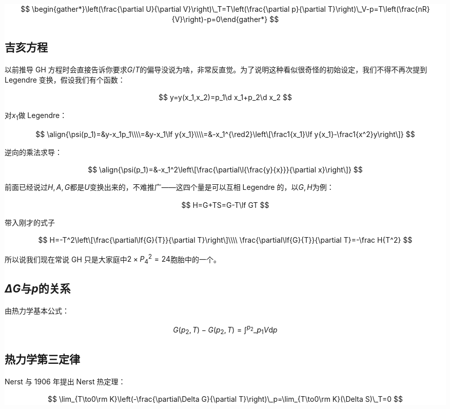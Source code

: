 $$
\begin{gather*}\left(\frac{\partial U}{\partial V}\right)\_T=T\left(\frac{\partial p}{\partial T}\right)\_V-p=T\left(\frac{nR}{V}\right)-p=0\end{gather*}
$$

## 吉亥方程

以前推导 GH 方程时会直接告诉你要求$G/T$的偏导没说为啥，非常反直觉。为了说明这种看似很奇怪的初始设定，我们不得不再次提到 Legendre 变换，假设我们有个函数：

$$
y=y(x_1,x_2)=p_1\d x_1+p_2\d x_2
$$

对$x_1$做 Legendre：

$$
\align{\psi(p_1)=&y-x_1p_1\\\\=&y-x_1\lf y{x_1}\\\\=&-x_1^{\red2}\left\[\frac1{x_1}\lf y{x_1}-\frac1{x^2}y\right\]}
$$

逆向的乘法求导：

$$
\align{\psi(p_1)=&-x_1^2\left\[\frac{\partial\l{\frac{y}{x}}}{\partial x}\right\]}
$$

前面已经说过$H,A,G$都是$U$变换出来的，不难推广——这四个量是可以互相 Legendre 的，以$G,H$为例：

$$
H=G+TS=G-T\lf GT
$$

带入刚才的式子

$$
H=-T^2\left\[\frac{\partial\lf{G}{T}}{\partial T}\right\]\\\\
\frac{\partial\lf{G}{T}}{\partial T}=-\frac H{T^2}
$$

所以说我们现在常说 GH 只是大家庭中$2\times P_4^2=24$胞胎中的一个。

## $\Delta G$与$p$的关系

由热力学基本公式：

$$
G(p_2,T)-G(p_2,T)=\int^{p_2}\_{p_1}V\mathrm dp
$$

## 热力学第三定律

Nerst 与 1906 年提出 Nerst 热定理：

$$
\lim_{T\to0\rm K}\left(-\frac{\partial\Delta G}{\partial T}\right)\_p=\lim_{T\to0\rm K}(\Delta S)\_T=0
$$
